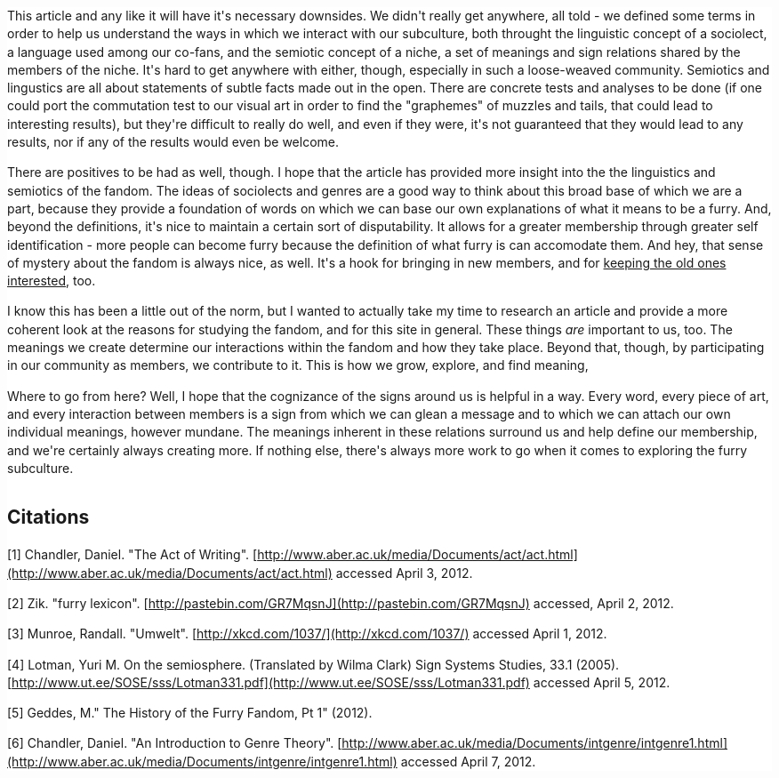 This article and any like it will have it's necessary downsides. We didn't really get anywhere, all told - we defined some terms in order to help us understand the ways in which we interact with our subculture, both throught the linguistic concept of a sociolect, a language used among our co-fans, and the semiotic concept of a niche, a set of meanings and sign relations shared by the members of the niche. It's hard to get anywhere with either, though, especially in such a loose-weaved community. Semiotics and lingustics are all about statements of subtle facts made out in the open. There are concrete tests and analyses to be done (if one could port the commutation test to our visual art in order to find the "graphemes" of muzzles and tails, that could lead to interesting results), but they're difficult to really do well, and even if they were, it's not guaranteed that they would lead to any results, nor if any of the results would even be welcome.

There are positives to be had as well, though. I hope that the article has provided more insight into the the linguistics and semiotics of the fandom. The ideas of sociolects and genres are a good way to think about this broad base of which we are a part, because they provide a foundation of words on which we can base our own explanations of what it means to be a furry. And, beyond the definitions, it's nice to maintain a certain sort of disputability. It allows for a greater membership through greater self identification - more people can become furry because the definition of what furry is can accomodate them. And hey, that sense of mystery about the fandom is always nice, as well. It's a hook for bringing in new members, and for [keeping the old ones interested](http://www.adjectivespecies.com/2012/03/21/makyos-kaddish/), too.

I know this has been a little out of the norm, but I wanted to actually take my time to research an article and provide a more coherent look at the reasons for studying the fandom, and for this site in general. These things _are_ important to us, too. The meanings we create determine our interactions within the fandom and how they take place. Beyond that, though, by participating in our community as members, we contribute to it. This is how we grow, explore, and find meaning,

Where to go from here? Well, I hope that the cognizance of the signs around us is helpful in a way. Every word, every piece of art, and every interaction between members is a sign from which we can glean a message and to which we can attach our own individual meanings, however mundane. The meanings inherent in these relations surround us and help define our membership, and we're certainly always creating more. If nothing else, there's always more work to go when it comes to exploring the furry subculture.


## Citations


[1] Chandler, Daniel. "The Act of Writing". [http://www.aber.ac.uk/media/Documents/act/act.html](http://www.aber.ac.uk/media/Documents/act/act.html) accessed April 3, 2012.

[2] Zik. "furry lexicon". [http://pastebin.com/GR7MqsnJ](http://pastebin.com/GR7MqsnJ) accessed, April 2, 2012.

[3] Munroe, Randall. "Umwelt". [http://xkcd.com/1037/](http://xkcd.com/1037/) accessed April 1, 2012.

[4] Lotman, Yuri M. On the semiosphere. (Translated by Wilma Clark) Sign Systems Studies, 33.1 (2005). [http://www.ut.ee/SOSE/sss/Lotman331.pdf](http://www.ut.ee/SOSE/sss/Lotman331.pdf) accessed April 5, 2012.

[5] Geddes, M." The History of the Furry Fandom, Pt 1" (2012).

[6] Chandler, Daniel. "An Introduction to Genre Theory". [http://www.aber.ac.uk/media/Documents/intgenre/intgenre1.html](http://www.aber.ac.uk/media/Documents/intgenre/intgenre1.html) accessed April 7, 2012.
